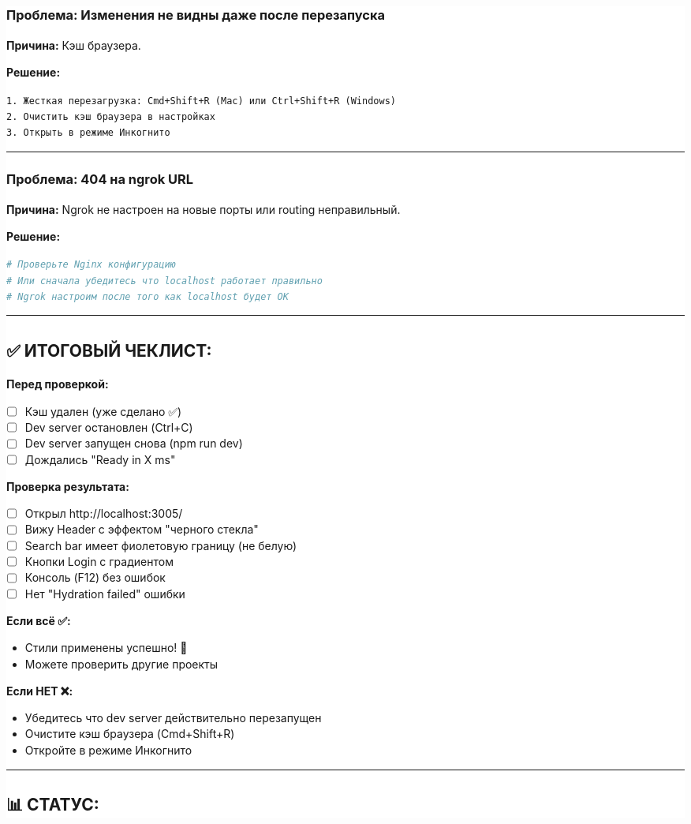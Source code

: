 
### **Проблема: Изменения не видны даже после перезапуска**

**Причина:** Кэш браузера.

**Решение:**
```
1. Жесткая перезагрузка: Cmd+Shift+R (Mac) или Ctrl+Shift+R (Windows)
2. Очистить кэш браузера в настройках
3. Открыть в режиме Инкогнито
```

---

### **Проблема: 404 на ngrok URL**

**Причина:** Ngrok не настроен на новые порты или routing неправильный.

**Решение:**
```bash
# Проверьте Nginx конфигурацию
# Или сначала убедитесь что localhost работает правильно
# Ngrok настроим после того как localhost будет OK
```

---

## ✅ **ИТОГОВЫЙ ЧЕКЛИСТ:**

**Перед проверкой:**
- [ ] Кэш удален (уже сделано ✅)
- [ ] Dev server остановлен (Ctrl+C)
- [ ] Dev server запущен снова (npm run dev)
- [ ] Дождались "Ready in X ms"

**Проверка результата:**
- [ ] Открыл http://localhost:3005/
- [ ] Вижу Header с эффектом "черного стекла"
- [ ] Search bar имеет фиолетовую границу (не белую)
- [ ] Кнопки Login с градиентом
- [ ] Консоль (F12) без ошибок
- [ ] Нет "Hydration failed" ошибки

**Если всё ✅:**
- Стили применены успешно! 🎉
- Можете проверить другие проекты

**Если НЕТ ❌:**
- Убедитесь что dev server действительно перезапущен
- Очистите кэш браузера (Cmd+Shift+R)
- Откройте в режиме Инкогнито

---

## 📊 **СТАТУС:**
